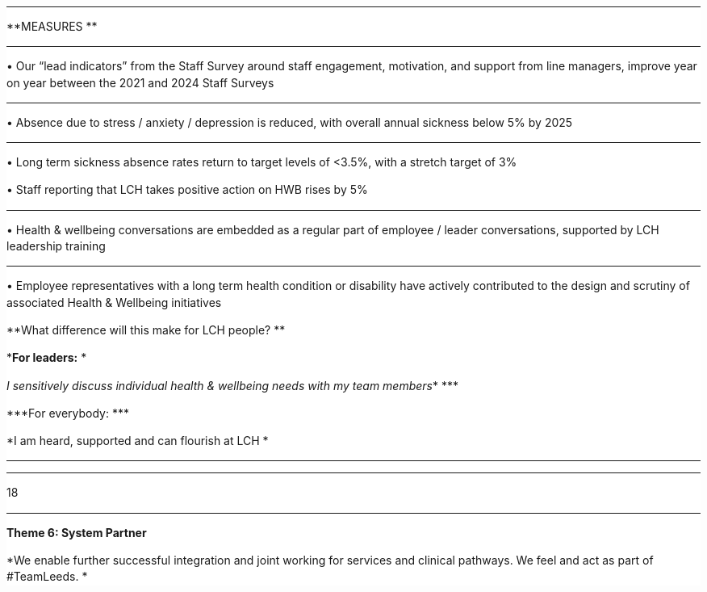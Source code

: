 ****

**MEASURES **

****

• Our “lead indicators” from the Staff Survey around staff engagement, motivation, and support from line managers, improve year on year between the 2021 and 2024 Staff Surveys 

****

• Absence due to stress / anxiety / depression is reduced, with overall annual sickness below 5% by 2025 

****

• Long term sickness absence rates return to target levels of <3.5%, with a stretch target of 3% 

• Staff reporting that LCH takes positive action on HWB rises by 5% 

****

• Health & wellbeing conversations are embedded as a regular part of employee / leader conversations, supported by LCH leadership training 

****

• Employee representatives with a long term health condition or disability have actively contributed to the design and scrutiny of associated Health & Wellbeing initiatives 

**What difference will this make for LCH people? **

***For leaders:** *

*I sensitively discuss individual health & wellbeing needs with my team members** ***

***For everybody: ***

*I am heard, supported and can flourish at LCH *

****

****





18 



****

**Theme 6: System Partner** 



*We enable further successful integration and joint working for services and clinical pathways. We feel and act as part of \#TeamLeeds. * 





